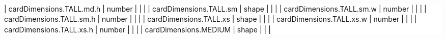 | cardDimensions.TALL.md.h              | number                                                                                                                    |                                                                                                                                                                                |                                                                                                                                                                                                                                                                                                                                                  |
| cardDimensions.TALL.sm                | shape                                                                                                                     |                                                                                                                                                                                |                                                                                                                                                                                                                                                                                                                                                  |
| cardDimensions.TALL.sm.w              | number                                                                                                                    |                                                                                                                                                                                |                                                                                                                                                                                                                                                                                                                                                  |
| cardDimensions.TALL.sm.h              | number                                                                                                                    |                                                                                                                                                                                |                                                                                                                                                                                                                                                                                                                                                  |
| cardDimensions.TALL.xs                | shape                                                                                                                     |                                                                                                                                                                                |                                                                                                                                                                                                                                                                                                                                                  |
| cardDimensions.TALL.xs.w              | number                                                                                                                    |                                                                                                                                                                                |                                                                                                                                                                                                                                                                                                                                                  |
| cardDimensions.TALL.xs.h              | number                                                                                                                    |                                                                                                                                                                                |                                                                                                                                                                                                                                                                                                                                                  |
| cardDimensions.MEDIUM                 | shape                                                                                                                     |                                                                                                                                                                                |                                                                                                                                                                                                                                                                                                                                                  |